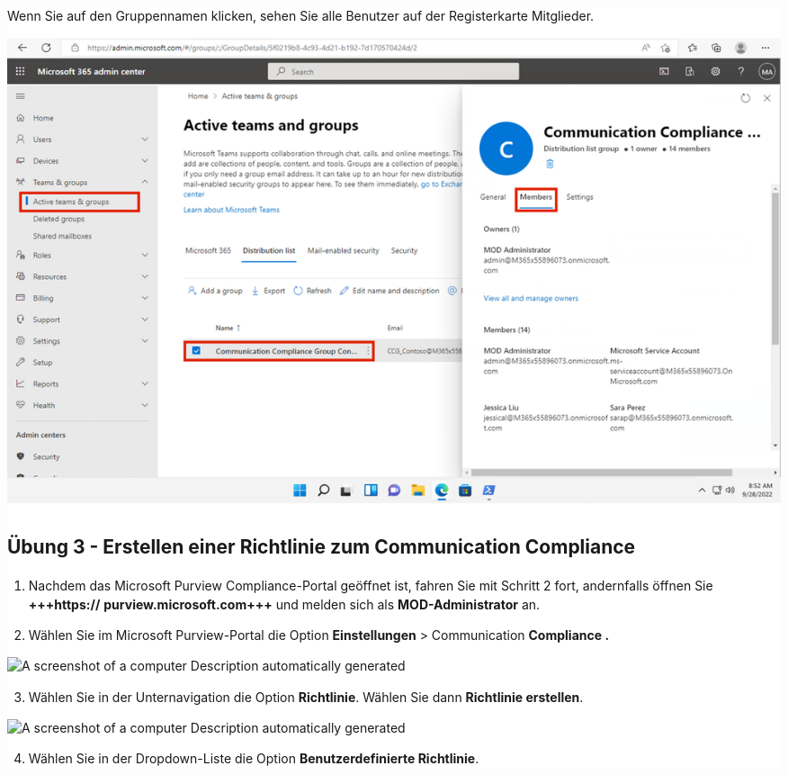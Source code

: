 Wenn Sie auf den Gruppennamen klicken, sehen Sie alle Benutzer auf der
Registerkarte Mitglieder.

![BrokenImage](./media/image19.png)

## Übung 3 - Erstellen einer Richtlinie zum Communication Compliance

1.  Nachdem das Microsoft Purview Compliance-Portal geöffnet ist, fahren
    Sie mit Schritt 2 fort, andernfalls öffnen Sie **+++https://**
    **purview.microsoft.com+++** und melden sich als
    **MOD-Administrator** an.

2.  Wählen Sie im Microsoft Purview-Portal die Option **Einstellungen**
    \> Communication **Compliance .**

![A screenshot of a computer Description automatically
generated](./media/image21.png)

3.  Wählen Sie in der Unternavigation die Option **Richtlinie**. Wählen
    Sie dann **Richtlinie erstellen**.

![A screenshot of a computer Description automatically
generated](./media/image23.png)

4.  Wählen Sie in der Dropdown-Liste die Option **Benutzerdefinierte
    Richtlinie**.
